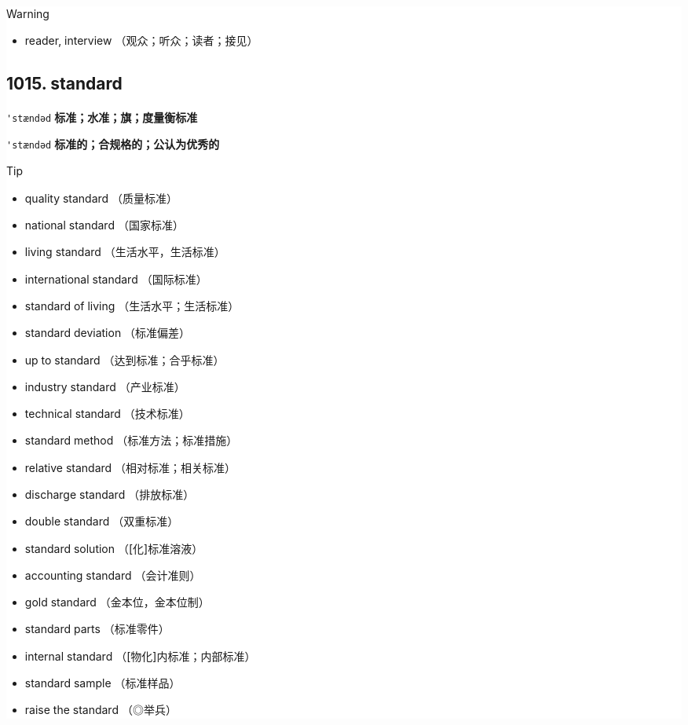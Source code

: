> [!WARNING]
>
> - reader, interview （观众；听众；读者；接见）
>

## 1015. standard

`'stændəd`  **标准；水准；旗；度量衡标准**

`'stændəd`  **标准的；合规格的；公认为优秀的**

> [!TIP]
>
> - quality standard （质量标准）
>
> - national standard （国家标准）
>
> - living standard （生活水平，生活标准）
>
> - international standard （国际标准）
>
> - standard of living （生活水平；生活标准）
>
> - standard deviation （标准偏差）
>
> - up to standard （达到标准；合乎标准）
>
> - industry standard （产业标准）
>
> - technical standard （技术标准）
>
> - standard method （标准方法；标准措施）
>
> - relative standard （相对标准；相关标准）
>
> - discharge standard （排放标准）
>
> - double standard （双重标准）
>
> - standard solution （[化]标准溶液）
>
> - accounting standard （会计准则）
>
> - gold standard （金本位，金本位制）
>
> - standard parts （标准零件）
>
> - internal standard （[物化]内标准；内部标准）
>
> - standard sample （标准样品）
>
> - raise the standard （◎举兵）
>
